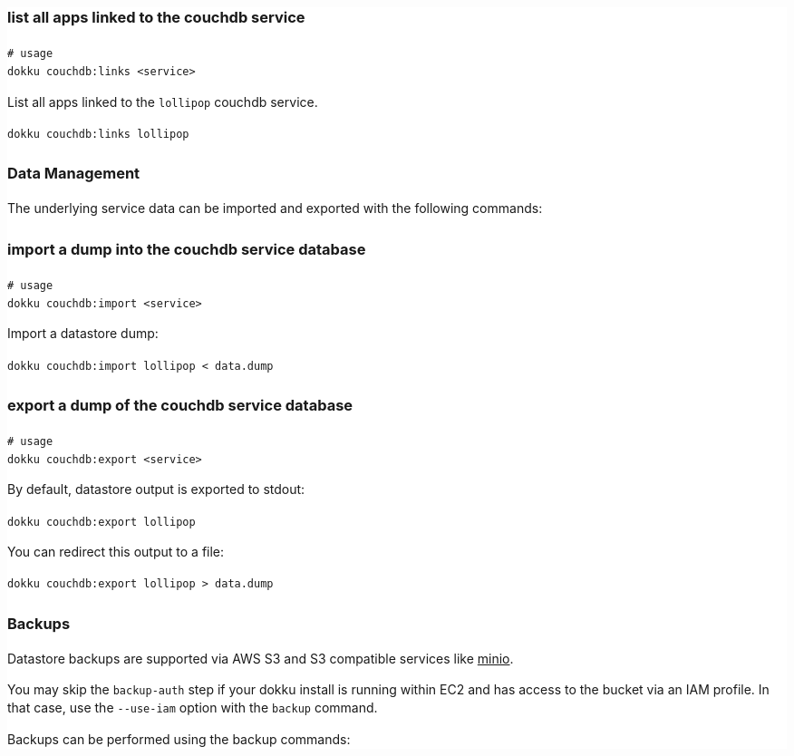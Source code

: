 ### list all apps linked to the couchdb service

```shell
# usage
dokku couchdb:links <service>
```

List all apps linked to the `lollipop` couchdb service.

```shell
dokku couchdb:links lollipop
```

### Data Management

The underlying service data can be imported and exported with the following commands:

### import a dump into the couchdb service database

```shell
# usage
dokku couchdb:import <service>
```

Import a datastore dump:

```shell
dokku couchdb:import lollipop < data.dump
```

### export a dump of the couchdb service database

```shell
# usage
dokku couchdb:export <service>
```

By default, datastore output is exported to stdout:

```shell
dokku couchdb:export lollipop
```

You can redirect this output to a file:

```shell
dokku couchdb:export lollipop > data.dump
```

### Backups

Datastore backups are supported via AWS S3 and S3 compatible services like [minio](https://github.com/minio/minio).

You may skip the `backup-auth` step if your dokku install is running within EC2 and has access to the bucket via an IAM profile. In that case, use the `--use-iam` option with the `backup` command.

Backups can be performed using the backup commands:
